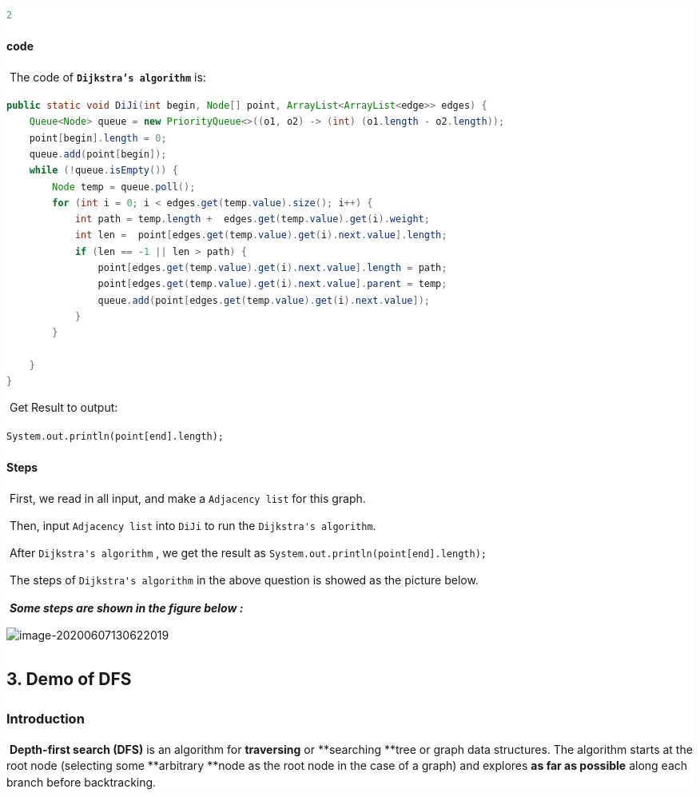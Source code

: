 ```java
2
```

#### code

​	The code of **`Dijkstra’s algorithm`** is:

```java
public static void DiJi(int begin, Node[] point, ArrayList<ArrayList<edge>> edges) {
    Queue<Node> queue = new PriorityQueue<>((o1, o2) -> (int) (o1.length - o2.length));
    point[begin].length = 0;
    queue.add(point[begin]);
    while (!queue.isEmpty()) {
        Node temp = queue.poll();
        for (int i = 0; i < edges.get(temp.value).size(); i++) {
            int path = temp.length +  edges.get(temp.value).get(i).weight;
            int len =  point[edges.get(temp.value).get(i).next.value].length;
            if (len == -1 || len > path) {
                point[edges.get(temp.value).get(i).next.value].length = path;
                point[edges.get(temp.value).get(i).next.value].parent = temp;
                queue.add(point[edges.get(temp.value).get(i).next.value]);
            }
        }

    }
}
```

​	Get Result to output: 

```
System.out.println(point[end].length);
```

#### Steps

​	First, we read in all input, and make a `Adjacency list` for this graph.

​	Then, input `Adjacency list` into `DiJi` to run the `Dijkstra's algorithm`.

​	After `Dijkstra's algorithm` , we get the result as `System.out.println(point[end].length);`

​	The steps of `Dijkstra's algorithm` in the above question is showed as the picture below.

​	***Some steps are shown in the figure below :*** 

![image-20200607130622019](C:\Users\30556\AppData\Roaming\Typora\typora-user-images\image-20200607130622019.png)

## **3. Demo of DFS**

### Introduction

​	**Depth-first search (DFS)** is an algorithm for **traversing** or **searching **tree or graph data structures. The algorithm starts at the root node (selecting some **arbitrary **node as the root node in the case of a graph) and explores **as far as possible** along each branch before backtracking.
